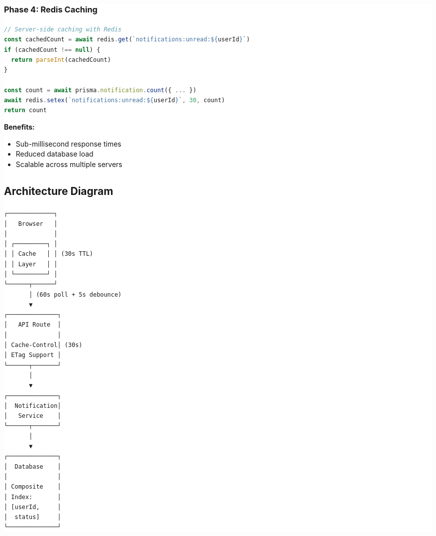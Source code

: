 ### Phase 4: Redis Caching
```typescript
// Server-side caching with Redis
const cachedCount = await redis.get(`notifications:unread:${userId}`)
if (cachedCount !== null) {
  return parseInt(cachedCount)
}

const count = await prisma.notification.count({ ... })
await redis.setex(`notifications:unread:${userId}`, 30, count)
return count
```

**Benefits:**
- Sub-millisecond response times
- Reduced database load
- Scalable across multiple servers

## Architecture Diagram

```
┌─────────────┐
│   Browser   │
│             │
│ ┌─────────┐ │
│ │ Cache   │ │ (30s TTL)
│ │ Layer   │ │
│ └─────────┘ │
└──────┬──────┘
       │ (60s poll + 5s debounce)
       ▼
┌──────────────┐
│   API Route  │
│              │
│ Cache-Control│ (30s)
│ ETag Support │
└──────┬───────┘
       │
       ▼
┌──────────────┐
│  Notification│
│   Service    │
└──────┬───────┘
       │
       ▼
┌──────────────┐
│  Database    │
│              │
│ Composite    │
│ Index:       │
│ [userId,     │
│  status]     │
└──────────────┘
```
